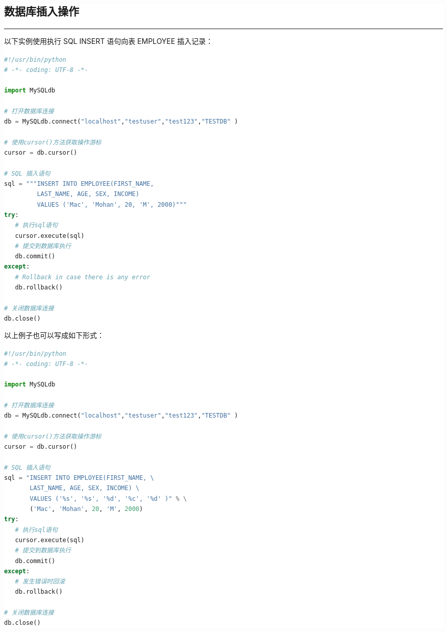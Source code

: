 ## 数据库插入操作
---
以下实例使用执行 SQL INSERT 语句向表 EMPLOYEE 插入记录：
```python
#!/usr/bin/python
# -*- coding: UTF-8 -*-

import MySQLdb

# 打开数据库连接
db = MySQLdb.connect("localhost","testuser","test123","TESTDB" )

# 使用cursor()方法获取操作游标 
cursor = db.cursor()

# SQL 插入语句
sql = """INSERT INTO EMPLOYEE(FIRST_NAME,
         LAST_NAME, AGE, SEX, INCOME)
         VALUES ('Mac', 'Mohan', 20, 'M', 2000)"""
try:
   # 执行sql语句
   cursor.execute(sql)
   # 提交到数据库执行
   db.commit()
except:
   # Rollback in case there is any error
   db.rollback()

# 关闭数据库连接
db.close()
```

以上例子也可以写成如下形式：
```python
#!/usr/bin/python
# -*- coding: UTF-8 -*-

import MySQLdb

# 打开数据库连接
db = MySQLdb.connect("localhost","testuser","test123","TESTDB" )

# 使用cursor()方法获取操作游标 
cursor = db.cursor()

# SQL 插入语句
sql = "INSERT INTO EMPLOYEE(FIRST_NAME, \
       LAST_NAME, AGE, SEX, INCOME) \
       VALUES ('%s', '%s', '%d', '%c', '%d' )" % \
       ('Mac', 'Mohan', 20, 'M', 2000)
try:
   # 执行sql语句
   cursor.execute(sql)
   # 提交到数据库执行
   db.commit()
except:
   # 发生错误时回滚
   db.rollback()

# 关闭数据库连接
db.close()
```
